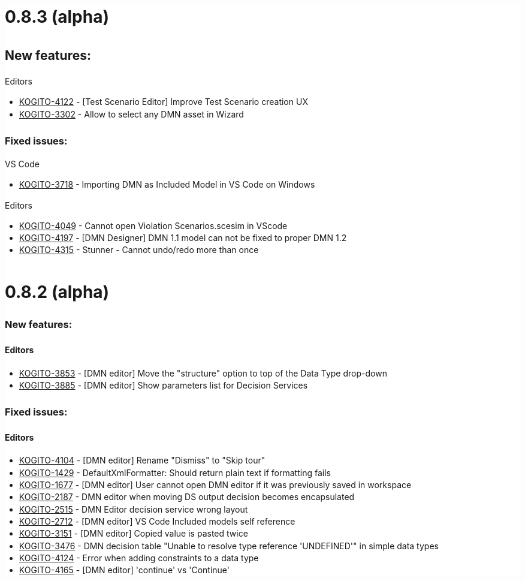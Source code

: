 
# 0.8.3 (alpha)

## New features:

Editors
*   [KOGITO-4122](https://issues.redhat.com/browse/KOGITO-4122) - [Test Scenario Editor] Improve Test Scenario creation UX
*   [KOGITO-3302](https://issues.redhat.com/browse/KOGITO-3302) - Allow to select any DMN asset in Wizard

### Fixed issues:

VS Code
*   [KOGITO-3718](https://issues.redhat.com/browse/KOGITO-3718) - Importing DMN as Included Model in VS Code on Windows

Editors
*   [KOGITO-4049](https://issues.redhat.com/browse/KOGITO-4122) - Cannot open Violation Scenarios.scesim in VScode
*   [KOGITO-4197](https://issues.redhat.com/browse/KOGITO-4197) - [DMN Designer] DMN 1.1 model can not be fixed to proper DMN 1.2
*   [KOGITO-4315](https://issues.redhat.com/browse/KOGITO-4315) - Stunner - Cannot undo/redo more than once

# 0.8.2 (alpha)

### New features:

#### Editors
*   [KOGITO-3853](https://issues.redhat.com/browse/KOGITO-3853) -  [DMN editor] Move the "structure" option to top of the Data Type drop-down
*   [KOGITO-3885](https://issues.redhat.com/browse/KOGITO-3885) -  [DMN editor] Show parameters list for Decision Services

### Fixed issues:

#### Editors
* [KOGITO-4104](https://issues.redhat.com/browse/KOGITO-4104) -  [DMN editor] Rename "Dismiss" to "Skip tour"
* [KOGITO-1429](https://issues.redhat.com/browse/KOGITO-1429)  - DefaultXmlFormatter: Should return plain text if formatting fails
* [KOGITO-1677](https://issues.redhat.com/browse/KOGITO-1677)  - [DMN editor] User cannot open DMN editor if it was previously saved in workspace
* [KOGITO-2187](https://issues.redhat.com/browse/KOGITO-2187)  - DMN editor when moving DS output decision becomes encapsulated
* [KOGITO-2515](https://issues.redhat.com/browse/KOGITO-2515)  - DMN Editor decision service wrong layout
* [KOGITO-2712](https://issues.redhat.com/browse/KOGITO-2712) - [DMN editor] VS Code Included models self reference
* [KOGITO-3151](https://issues.redhat.com/browse/KOGITO-3151)  - [DMN editor] Copied value is pasted twice
* [KOGITO-3476](https://issues.redhat.com/browse/KOGITO-3476)  - DMN decision table "Unable to resolve type reference 'UNDEFINED'" in simple data types
* [KOGITO-4124](https://issues.redhat.com/browse/KOGITO-4124)  - Error when adding constraints to a data type
* [KOGITO-4165](https://issues.redhat.com/browse/KOGITO-4165)  - [DMN editor] 'continue' vs 'Continue'
